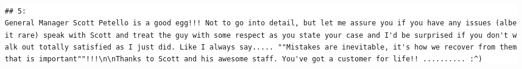     ## 5:                                                                                                                                                                                                                                                                                                                                                                                                                                                                                                                                                                                                                                                                                                                                                                                                                                                                                                                                                                                                                                                                                                                                                                                                                                                                                                                                                                                                                                                                                                                                                                                                                                                                                              General Manager Scott Petello is a good egg!!! Not to go into detail, but let me assure you if you have any issues (albeit rare) speak with Scott and treat the guy with some respect as you state your case and I'd be surprised if you don't walk out totally satisfied as I just did. Like I always say..... ""Mistakes are inevitable, it's how we recover from them that is important""!!!\n\nThanks to Scott and his awesome staff. You've got a customer for life!! .......... :^)